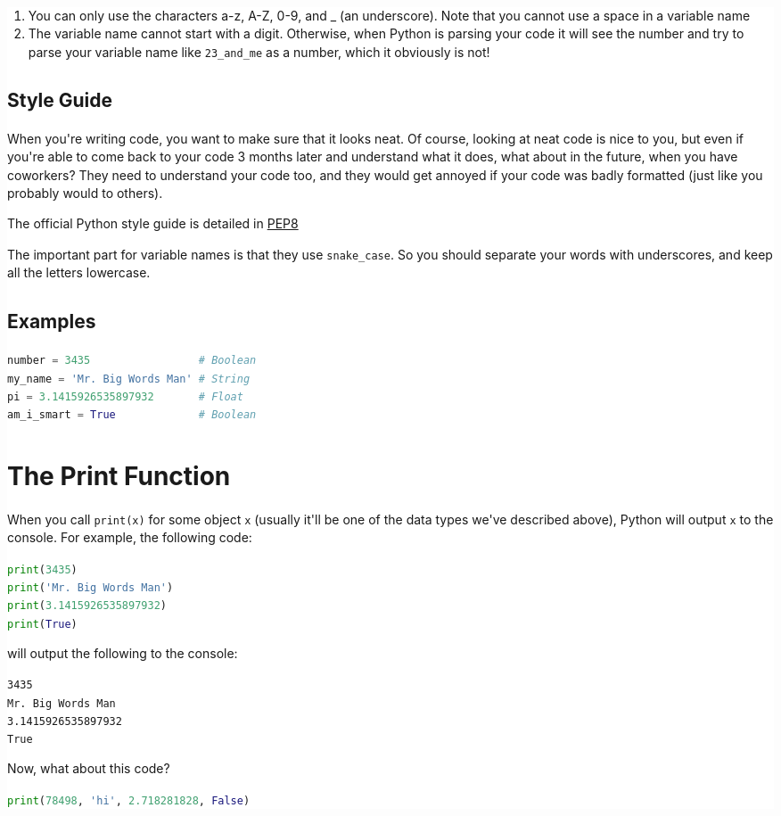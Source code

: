 1. You can only use the characters a-z, A-Z, 0-9, and _ (an underscore). Note
   that you cannot use a space in a variable name
2. The variable name cannot start with a digit. Otherwise, when Python is
   parsing your code it will see the number and try to parse your variable
   name like `23_and_me` as a number, which it obviously is not!

## Style Guide

When you're writing code, you want to make sure that it looks neat. Of course,
looking at neat code is nice to you, but even if you're able to come back to your
code 3 months later and understand what it does, what about in the future, when
you have coworkers? They need to understand your code too, and they would get
annoyed if your code was badly formatted (just like you probably would to others).

The official Python style guide is detailed in
[PEP8](https://www.python.org/dev/peps/pep-0008/)

The important part for variable names is that they use `snake_case`. So you
should separate your words with underscores, and keep all the letters lowercase.

## Examples

```py
number = 3435                 # Boolean
my_name = 'Mr. Big Words Man' # String
pi = 3.1415926535897932       # Float
am_i_smart = True             # Boolean
```

# The Print Function

When you call `print(x)` for some object `x` (usually it'll be one of the
data types we've described above), Python will output `x` to the console.
For example, the following code:

```py
print(3435)
print('Mr. Big Words Man')
print(3.1415926535897932)
print(True)
```
will output the following to the console:
```
3435
Mr. Big Words Man
3.1415926535897932
True
```

Now, what about this code?
```py
print(78498, 'hi', 2.718281828, False)
```
